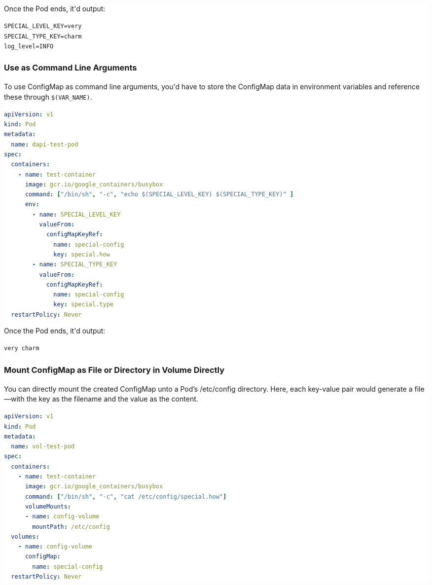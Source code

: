Once the Pod ends, it'd output:

```text
SPECIAL_LEVEL_KEY=very
SPECIAL_TYPE_KEY=charm
log_level=INFO
```

### Use as Command Line Arguments

To use ConfigMap as command line arguments, you'd have to store the ConfigMap data in environment variables and reference these through `$(VAR_NAME)`.

```yaml
apiVersion: v1
kind: Pod
metadata:
  name: dapi-test-pod
spec:
  containers:
    - name: test-container
      image: gcr.io/google_containers/busybox
      command: ["/bin/sh", "-c", "echo $(SPECIAL_LEVEL_KEY) $(SPECIAL_TYPE_KEY)" ]
      env:
        - name: SPECIAL_LEVEL_KEY
          valueFrom:
            configMapKeyRef:
              name: special-config
              key: special.how
        - name: SPECIAL_TYPE_KEY
          valueFrom:
            configMapKeyRef:
              name: special-config
              key: special.type
  restartPolicy: Never
```

Once the Pod ends, it'd output:

```text
very charm
```

### Mount ConfigMap as File or Directory in Volume Directly

You can directly mount the created ConfigMap unto a Pod’s /etc/config directory. Here, each key-value pair would generate a file—with the key as the filename and the value as the content.

```yaml
apiVersion: v1
kind: Pod
metadata:
  name: vol-test-pod
spec:
  containers:
    - name: test-container
      image: gcr.io/google_containers/busybox
      command: ["/bin/sh", "-c", "cat /etc/config/special.how"]
      volumeMounts:
      - name: config-volume
        mountPath: /etc/config
  volumes:
    - name: config-volume
      configMap:
        name: special-config
  restartPolicy: Never
```
